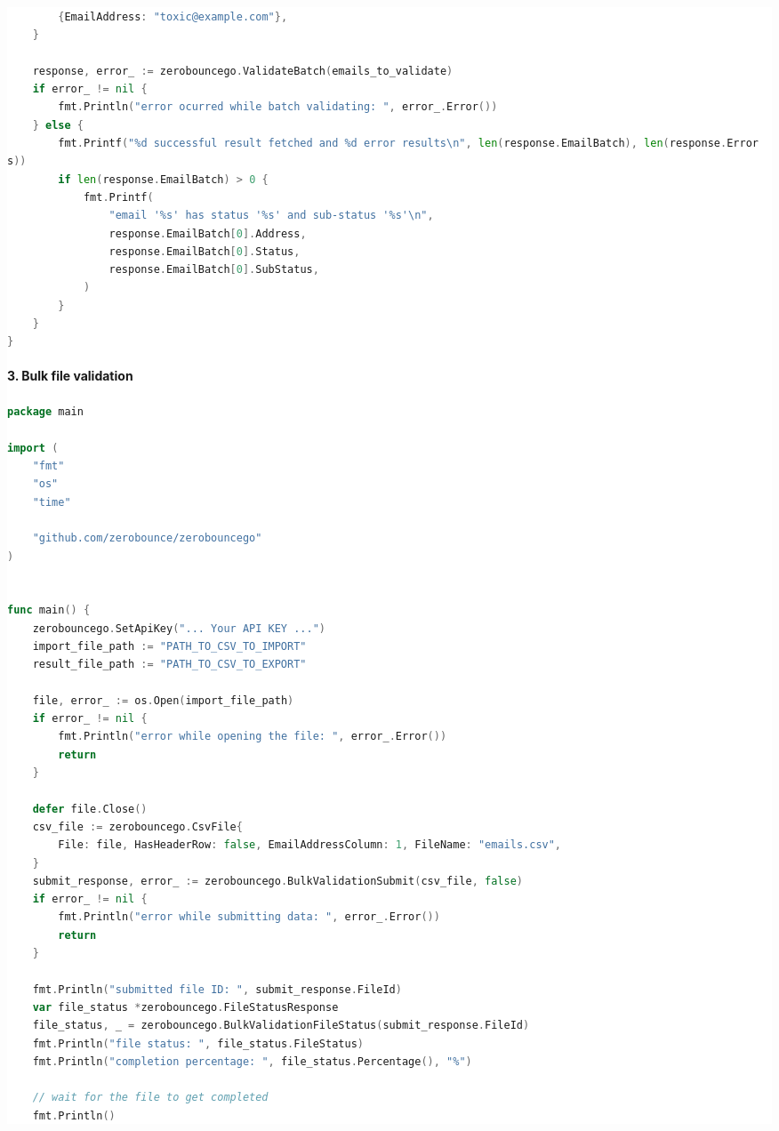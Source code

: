 ```go
		{EmailAddress: "toxic@example.com"},
	}

	response, error_ := zerobouncego.ValidateBatch(emails_to_validate)
	if error_ != nil {
		fmt.Println("error ocurred while batch validating: ", error_.Error())
	} else {
		fmt.Printf("%d successful result fetched and %d error results\n", len(response.EmailBatch), len(response.Errors))
		if len(response.EmailBatch) > 0 {
			fmt.Printf(
				"email '%s' has status '%s' and sub-status '%s'\n",
				response.EmailBatch[0].Address,
				response.EmailBatch[0].Status,
				response.EmailBatch[0].SubStatus,
			)
		}
	}
}
```

#### 3. Bulk file validation

```go
package main

import (
	"fmt"
	"os"
	"time"

	"github.com/zerobounce/zerobouncego"
)


func main() {
	zerobouncego.SetApiKey("... Your API KEY ...")
	import_file_path := "PATH_TO_CSV_TO_IMPORT"
	result_file_path := "PATH_TO_CSV_TO_EXPORT"

	file, error_ := os.Open(import_file_path)
	if error_ != nil {
		fmt.Println("error while opening the file: ", error_.Error())
		return
	}

	defer file.Close()
	csv_file := zerobouncego.CsvFile{
		File: file, HasHeaderRow: false, EmailAddressColumn: 1, FileName: "emails.csv",
	}
	submit_response, error_ := zerobouncego.BulkValidationSubmit(csv_file, false)
	if error_ != nil {
		fmt.Println("error while submitting data: ", error_.Error())
		return
	}

	fmt.Println("submitted file ID: ", submit_response.FileId)
	var file_status *zerobouncego.FileStatusResponse
	file_status, _ = zerobouncego.BulkValidationFileStatus(submit_response.FileId)
	fmt.Println("file status: ", file_status.FileStatus)
	fmt.Println("completion percentage: ", file_status.Percentage(), "%")

	// wait for the file to get completed
	fmt.Println()
```